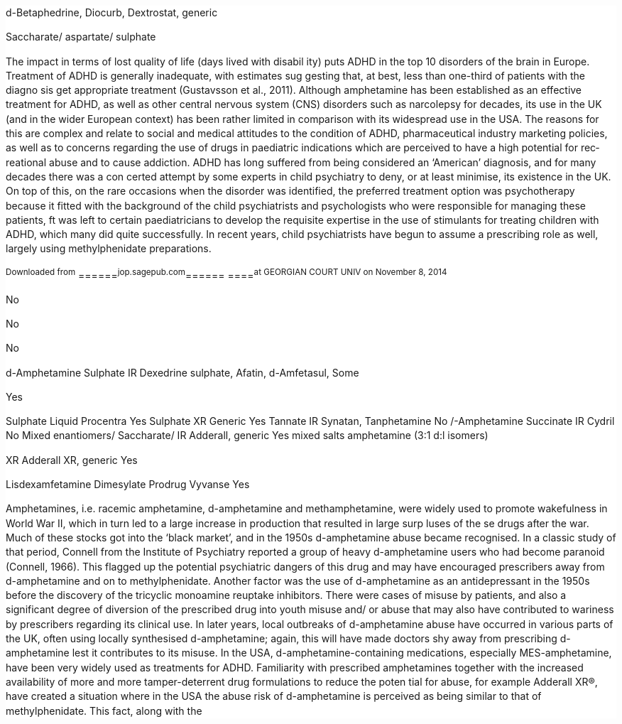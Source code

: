 d-Betaphedrine, Diocurb, Dextrostat, generic

Saccharate/ aspartate/ sulphate

The  impact  in  terms  of  lost  quality  of  life  (days  lived  with  disabil­ ity)  puts  ADHD  in  the  top  10  disorders  of  the  brain  in  Europe. Treatment  of  ADHD  is  generally  inadequate,  with  estimates  sug­ gesting that, at best, less than one-third  of patients with the diagno­ sis get appropriate treatment (Gustavsson et al., 2011). Although  amphetamine  has  been  established  as  an  effective treatment  for  ADHD,  as  well  as  other  central  nervous  system (CNS) disorders  such as  narcolepsy for  decades, its  use in  the UK (and  in  the  wider  European  context)  has  been  rather  limited  in comparison  with  its  widespread  use  in  the  USA.  The  reasons  for this  are  complex  and  relate  to  social  and  medical  attitudes  to  the condition  of  ADHD,  pharmaceutical  industry  marketing  policies, as  well  as  to  concerns  regarding  the  use  of  drugs  in  paediatric indications  which  are  perceived  to  have  a  high  potential  for  rec­ reational abuse and to cause addiction. ADHD  has  long  suffered  from  being  considered  an ‘American’  diagnosis,  and  for  many  decades  there  was  a  con­ certed  attempt  by  some  experts  in  child  psychiatry  to  deny,  or at  least  minimise,  its  existence  in  the  UK.  On  top  of  this,  on  the rare  occasions  when  the  disorder  was  identified,  the  preferred treatment  option  was  psychotherapy  because  it  fitted  with  the background  of  the  child  psychiatrists  and  psychologists  who were  responsible  for  managing  these  patients,  ft  was  left  to certain  paediatricians  to  develop  the  requisite  expertise  in  the use  of  stimulants  for  treating  children  with  ADHD,  which many  did  quite  successfully.  In  recent  years,  child  psychiatrists have  begun  to  assume  a  prescribing  role  as  well,  largely  using methylphenidate preparations.

<sup>Downloaded from</sup> ======<sup>jop.sagepub.com</sup>======<sup></sup> ====<sup>at GEORGIAN COURT UNIV on November 8, 2014</sup>

No

No

No

d-Amphetamine Sulphate IR Dexedrine sulphate, Afatin, d-Amfetasul, Some

Yes

Sulphate Liquid Procentra Yes Sulphate XR Generic Yes Tannate IR Synatan, Tanphetamine No /-Amphetamine Succinate IR Cydril No Mixed enantiomers/ Saccharate/ IR Adderall, generic Yes mixed salts amphetamine (3:1 d:l isomers)

XR Adderall XR, generic Yes

Lisdexamfetamine Dimesylate Prodrug Vyvanse Yes

Amphetamines,  i.e.  racemic  amphetamine,  d-amphetamine and  methamphetamine,  were  widely  used  to  promote  wakefulness in World  War II,  which in  turn led  to a  large increase  in production that  resulted  in  large surp luses of the se  drugs  after the  war. Much of  these  stocks  got  into  the  ‘black  market’,  and  in  the  1950s d-amphetamine  abuse  became  recognised.  In  a  classic  study  of that  period,  Connell  from  the  Institute  of  Psychiatry  reported  a group  of  heavy  d-amphetamine  users  who  had  become  paranoid (Connell,  1966).  This  flagged  up  the  potential  psychiatric  dangers of  this  drug  and  may  have  encouraged  prescribers  away  from d-amphetamine  and  on  to  methylphenidate.  Another  factor  was the use of d-amphetamine as an antidepressant in the  1950s before the  discovery  of  the  tricyclic  monoamine  reuptake  inhibitors. There  were  cases  of  misuse  by  patients,  and  also  a  significant degree  of  diversion  of  the  prescribed  drug  into  youth  misuse  and/ or abuse that  may also have  contributed to wariness  by prescribers regarding  its  clinical  use.  In  later  years,  local  outbreaks  of d-amphetamine  abuse  have  occurred  in  various  parts  of  the  UK, often  using  locally  synthesised  d-amphetamine;  again,  this  will have made  doctors shy  away from  prescribing d-amphetamine  lest it  contributes  to  its  misuse.  In  the  USA,  d-amphetamine-containing  medications,  especially  MES-amphetamine,  have  been  very widely  used  as  treatments  for  ADHD.  Familiarity  with  prescribed amphetamines  together  with  the  increased  availability  of  more and more  tamper-deterrent drug  formulations to  reduce the  poten­ tial  for  abuse,  for  example  Adderall  XR®,  have  created  a  situation where in  the USA  the abuse risk  of d-amphetamine  is perceived as being  similar  to  that  of  methylphenidate.  This  fact,  along  with  the 
